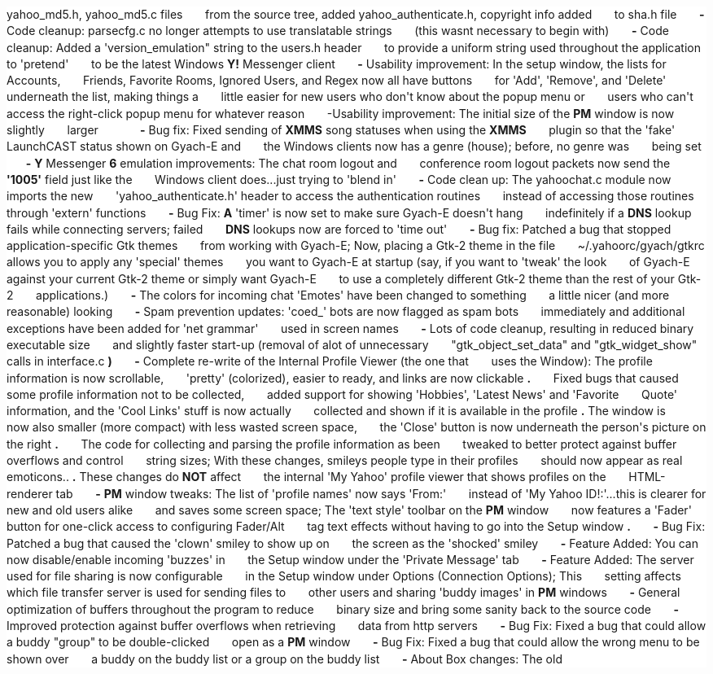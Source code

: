yahoo\_md5.h, yahoo\_md5.c files              from the source tree, added yahoo\_authenticate.h, copyright info added              to sha.h file             **-** Code cleanup: parsecfg.c no longer attempts to use translatable strings             (this wasnt necessary to begin with)             **-** Code cleanup: Added a 'version\_emulation" string to the users.h header              to provide a uniform string used throughout the application to 'pretend'              to be the latest Windows **Y!** Messenger client             **-** Usability improvement: In the setup window, the lists for Accounts,              Friends, Favorite Rooms, Ignored Users, and Regex now all have buttons              for 'Add', 'Remove', and 'Delete' underneath the list, making things a              little easier for new users who don't know about the popup menu or              users who can't access the right-click popup menu for whatever reason             -Usability improvement: The initial size of the **PM** window is now slightly              larger                        **-** Bug fix: Fixed sending of **XMMS** song statuses when using the **XMMS**              plugin so that the 'fake' LaunchCAST status shown on Gyach-E and              the Windows clients now has a genre (house); before, no genre was              being set             **-** **Y** Messenger **6** emulation improvements: The chat room logout and              conference room logout packets now send the **'1005'** field just like the              Windows client does...just trying to 'blend in'             **-** Code clean up: The yahoochat.c module now imports the new              'yahoo\_authenticate.h' header to access the authentication routines              instead of accessing those routines through 'extern' functions             **-** Bug Fix: **A** 'timer' is now set to make sure Gyach-E doesn't hang              indefinitely if a **DNS** lookup fails while connecting servers; failed              **DNS** lookups now are forced to 'time out'              **-** Bug fix: Patched a bug that stopped application-specific Gtk themes              from working with Gyach-E; Now, placing a Gtk-2 theme in the file              ~/.yahoorc/gyach/gtkrc allows you to apply any 'special' themes              you want to Gyach-E at startup (say, if you want to 'tweak' the look              of Gyach-E against your current Gtk-2 theme or simply want Gyach-E              to use a completely different Gtk-2 theme than the rest of your Gtk-2             applications.)             **-** The colors for incoming chat 'Emotes' have been changed to something             a little nicer (and more reasonable) looking             **-** Spam prevention updates: 'coed\_' bots are now flagged as spam bots              immediately and additional exceptions have been added for 'net grammar'              used in screen names             **-** Lots of code cleanup, resulting in reduced binary executable size              and slightly faster start-up (removal of alot of unnecessary              "gtk\_object\_set\_data" and "gtk\_widget\_show" calls in interface.c **)**              **-** Complete re-write of the Internal Profile Viewer (the one that              uses the Window): The profile information is now scrollable,              'pretty' (colorized), easier to ready, and links are now clickable **.**             Fixed bugs that caused some profile information not to be collected,              added support for showing 'Hobbies', 'Latest News' and 'Favorite              Quote' information, and the 'Cool Links' stuff is now actually              collected and shown if it is available in the profile **.** The window is              now also smaller (more compact) with less wasted screen space,              the 'Close' button is now underneath the person's picture on the right **.**              The code for collecting and parsing the profile information as been              tweaked to better protect against buffer overflows and control              string sizes; With these changes, smileys people type in their profiles              should now appear as real emoticons.. **.** These changes do **NOT** affect              the internal 'My Yahoo' profile viewer that shows profiles on the              HTML-renderer tab             **-** **PM** window tweaks: The list of 'profile names' now says 'From:'              instead of 'My Yahoo ID!:'...this is clearer for new and old users alike              and saves some screen space; The 'text style' toolbar on the **PM** window              now features a 'Fader' button for one-click access to configuring Fader/Alt              tag text effects without having to go into the Setup window **.**             **-** Bug Fix: Patched a bug that caused the 'clown' smiley to show up on              the screen as the 'shocked' smiley             **-** Feature Added: You can now disable/enable incoming 'buzzes' in              the Setup window under the 'Private Message' tab             **-** Feature Added: The server used for file sharing is now configurable              in the Setup window under Options (Connection Options); This              setting affects which file transfer server is used for sending files to              other users and sharing 'buddy images' in **PM** windows             **-** General optimization of buffers throughout the program to reduce              binary size and bring some sanity back to the source code             **-** Improved protection against buffer overflows when retrieving              data from http servers             **-** Bug Fix: Fixed a bug that could allow a buddy "group" to be double-clicked              open as a **PM** window             **-** Bug Fix: Fixed a bug that could allow the wrong menu to be shown over              a buddy on the buddy list or a group on the buddy list             **-** About Box changes: The old